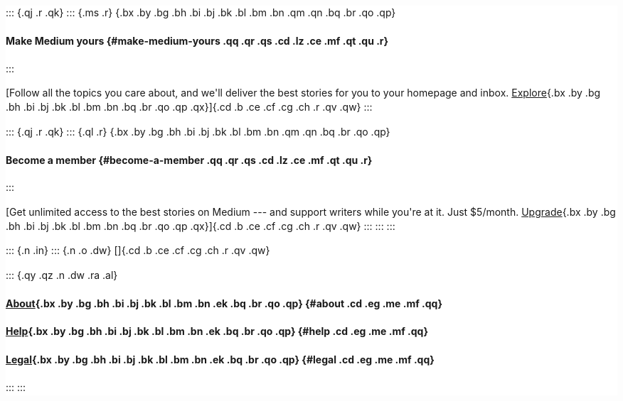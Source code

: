 ::: {.qj .r .qk}
::: {.ms .r}
[](https://medium.com/topics?source=post_page-----441055a2e614----------------------){.bx
.by .bg .bh .bi .bj .bk .bl .bm .bn .qm .qn .bq .br .qo .qp}

#### Make Medium yours {#make-medium-yours .qq .qr .qs .cd .lz .ce .mf .qt .qu .r}
:::

[Follow all the topics you care about, and we'll deliver the best
stories for you to your homepage and inbox.
[Explore](https://medium.com/topics?source=post_page-----441055a2e614----------------------){.bx
.by .bg .bh .bi .bj .bk .bl .bm .bn .bq .br .qo .qp .qx}]{.cd .b .ce .cf
.cg .ch .r .qv .qw}
:::

::: {.qj .r .qk}
::: {.ql .r}
[](/membership?source=post_page-----441055a2e614----------------------){.bx
.by .bg .bh .bi .bj .bk .bl .bm .bn .qm .qn .bq .br .qo .qp}

#### Become a member {#become-a-member .qq .qr .qs .cd .lz .ce .mf .qt .qu .r}
:::

[Get unlimited access to the best stories on Medium --- and support
writers while you're at it. Just \$5/month.
[Upgrade](/membership?source=post_page-----441055a2e614----------------------){.bx
.by .bg .bh .bi .bj .bk .bl .bm .bn .bq .br .qo .qp .qx}]{.cd .b .ce .cf
.cg .ch .r .qv .qw}
:::
:::
:::

::: {.n .in}
::: {.n .o .dw}
[]{.cd .b .ce .cf .cg .ch .r .qv .qw}

::: {.qy .qz .n .dw .ra .al}
#### [About](/about?autoplay=1&source=post_page-----441055a2e614----------------------){.bx .by .bg .bh .bi .bj .bk .bl .bm .bn .ek .bq .br .qo .qp} {#about .cd .eg .me .mf .qq}

#### [Help](https://help.medium.com/?source=post_page-----441055a2e614----------------------){.bx .by .bg .bh .bi .bj .bk .bl .bm .bn .ek .bq .br .qo .qp} {#help .cd .eg .me .mf .qq}

#### [Legal](/policy/9db0094a1e0f?source=post_page-----441055a2e614----------------------){.bx .by .bg .bh .bi .bj .bk .bl .bm .bn .ek .bq .br .qo .qp} {#legal .cd .eg .me .mf .qq}
:::
:::
